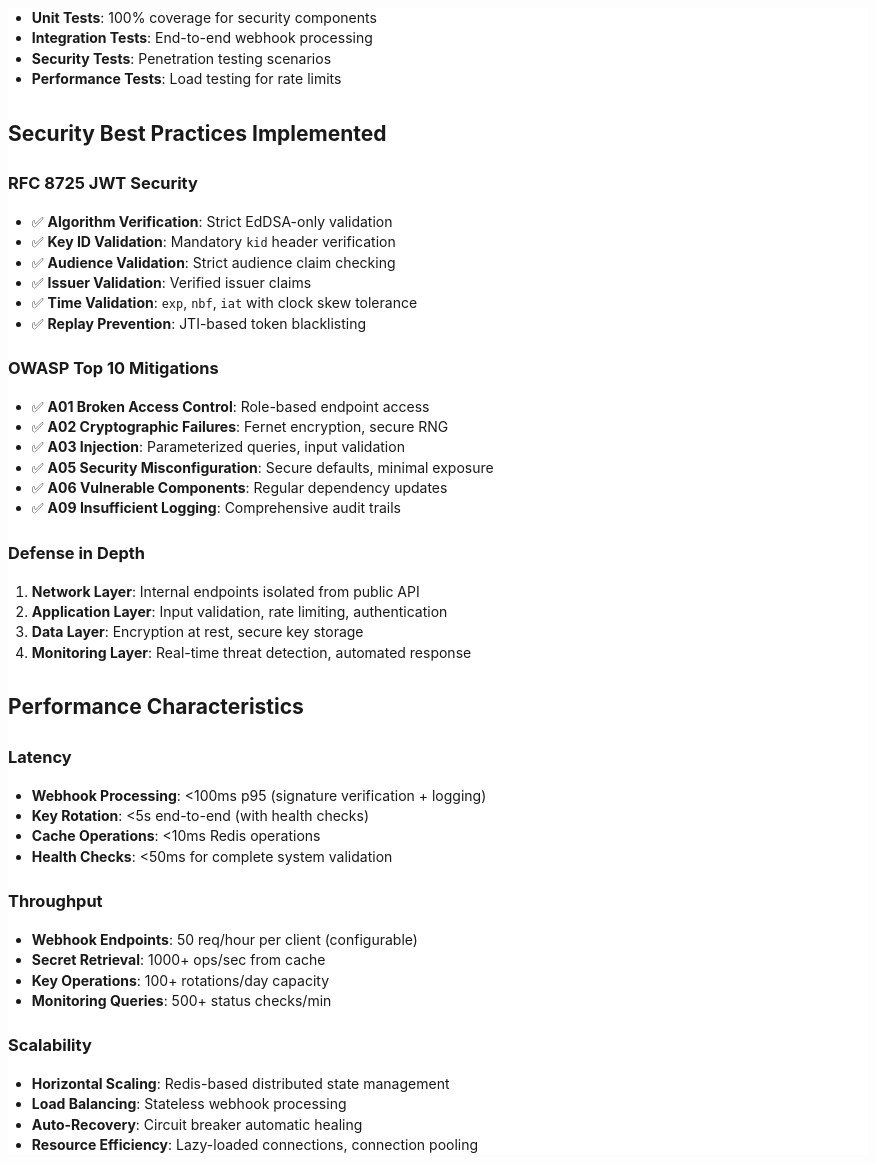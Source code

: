 - **Unit Tests**: 100% coverage for security components
- **Integration Tests**: End-to-end webhook processing
- **Security Tests**: Penetration testing scenarios
- **Performance Tests**: Load testing for rate limits

## Security Best Practices Implemented

### RFC 8725 JWT Security

- ✅ **Algorithm Verification**: Strict EdDSA-only validation
- ✅ **Key ID Validation**: Mandatory `kid` header verification  
- ✅ **Audience Validation**: Strict audience claim checking
- ✅ **Issuer Validation**: Verified issuer claims
- ✅ **Time Validation**: `exp`, `nbf`, `iat` with clock skew tolerance
- ✅ **Replay Prevention**: JTI-based token blacklisting

### OWASP Top 10 Mitigations

- ✅ **A01 Broken Access Control**: Role-based endpoint access
- ✅ **A02 Cryptographic Failures**: Fernet encryption, secure RNG
- ✅ **A03 Injection**: Parameterized queries, input validation
- ✅ **A05 Security Misconfiguration**: Secure defaults, minimal exposure
- ✅ **A06 Vulnerable Components**: Regular dependency updates
- ✅ **A09 Insufficient Logging**: Comprehensive audit trails

### Defense in Depth

1. **Network Layer**: Internal endpoints isolated from public API
2. **Application Layer**: Input validation, rate limiting, authentication
3. **Data Layer**: Encryption at rest, secure key storage
4. **Monitoring Layer**: Real-time threat detection, automated response

## Performance Characteristics

### Latency

- **Webhook Processing**: <100ms p95 (signature verification + logging)
- **Key Rotation**: <5s end-to-end (with health checks)
- **Cache Operations**: <10ms Redis operations
- **Health Checks**: <50ms for complete system validation

### Throughput

- **Webhook Endpoints**: 50 req/hour per client (configurable)
- **Secret Retrieval**: 1000+ ops/sec from cache
- **Key Operations**: 100+ rotations/day capacity
- **Monitoring Queries**: 500+ status checks/min

### Scalability

- **Horizontal Scaling**: Redis-based distributed state management
- **Load Balancing**: Stateless webhook processing
- **Auto-Recovery**: Circuit breaker automatic healing
- **Resource Efficiency**: Lazy-loaded connections, connection pooling
